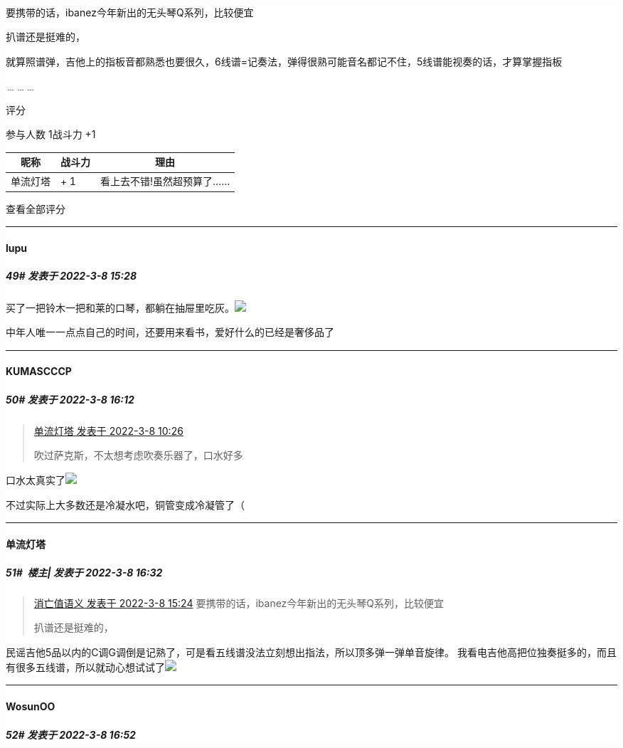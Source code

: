 要携带的话，ibanez今年新出的无头琴Q系列，比较便宜

扒谱还是挺难的，

就算照谱弹，吉他上的指板音都熟悉也要很久，6线谱=记奏法，弹得很熟可能音名都记不住，5线谱能视奏的话，才算掌握指板

﹍﹍﹍

评分

 参与人数 1战斗力 +1

|昵称|战斗力|理由|
|----|---|---|
| 单流灯塔| + 1|看上去不错!虽然超预算了……|

查看全部评分

*****

####  lupu  
##### 49#       发表于 2022-3-8 15:28

买了一把铃木一把和莱的口琴，都躺在抽屉里吃灰。<img src="https://static.saraba1st.com/image/smiley/face2017/001.png" referrerpolicy="no-referrer">

中年人唯一一点点自己的时间，还要用来看书，爱好什么的已经是奢侈品了

*****

####  KUMASCCCP  
##### 50#       发表于 2022-3-8 16:12

<blockquote><a href="httphttps://bbs.saraba1st.com/2b/forum.php?mod=redirect&amp;goto=findpost&amp;pid=54960135&amp;ptid=2056612" target="_blank">单流灯塔 发表于 2022-3-8 10:26</a>

吹过萨克斯，不太想考虑吹奏乐器了，口水好多</blockquote>
口水太真实了<img src="https://static.saraba1st.com/image/smiley/face2017/068.png" referrerpolicy="no-referrer">

不过实际上大多数还是冷凝水吧，铜管变成冷凝管了（

*****

####  单流灯塔  
##### 51#         楼主| 发表于 2022-3-8 16:32

<blockquote><a href="httphttps://bbs.saraba1st.com/2b/forum.php?mod=redirect&amp;goto=findpost&amp;pid=54964272&amp;ptid=2056612" target="_blank">消亡值语义 发表于 2022-3-8 15:24</a>
要携带的话，ibanez今年新出的无头琴Q系列，比较便宜

扒谱还是挺难的，</blockquote>
民谣吉他5品以内的C调G调倒是记熟了，可是看五线谱没法立刻想出指法，所以顶多弹一弹单音旋律。
我看电吉他高把位独奏挺多的，而且有很多五线谱，所以就动心想试试了<img src="https://static.saraba1st.com/image/smiley/face2017/037.png" referrerpolicy="no-referrer">

*****

####  WosunOO  
##### 52#       发表于 2022-3-8 16:52

